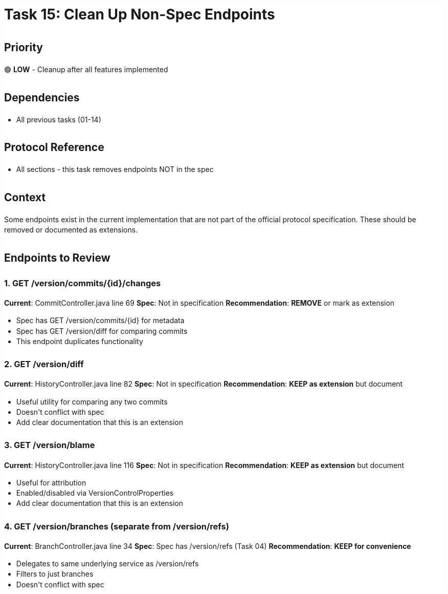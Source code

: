 # Task 15: Clean Up Non-Spec Endpoints

## Priority
🟢 **LOW** - Cleanup after all features implemented

## Dependencies
- All previous tasks (01-14)

## Protocol Reference
- All sections - this task removes endpoints NOT in the spec

## Context
Some endpoints exist in the current implementation that are not part of the official protocol specification. These should be removed or documented as extensions.

## Endpoints to Review

### 1. GET /version/commits/{id}/changes
**Current**: CommitController.java line 69
**Spec**: Not in specification
**Recommendation**: **REMOVE** or mark as extension
- Spec has GET /version/commits/{id} for metadata
- Spec has GET /version/diff for comparing commits
- This endpoint duplicates functionality

### 2. GET /version/diff
**Current**: HistoryController.java line 82
**Spec**: Not in specification
**Recommendation**: **KEEP as extension** but document
- Useful utility for comparing any two commits
- Doesn't conflict with spec
- Add clear documentation that this is an extension

### 3. GET /version/blame
**Current**: HistoryController.java line 116
**Spec**: Not in specification
**Recommendation**: **KEEP as extension** but document
- Useful for attribution
- Enabled/disabled via VersionControlProperties
- Add clear documentation that this is an extension

### 4. GET /version/branches (separate from /version/refs)
**Current**: BranchController.java line 34
**Spec**: Spec has /version/refs (Task 04)
**Recommendation**: **KEEP for convenience**
- Delegates to same underlying service as /version/refs
- Filters to just branches
- Doesn't conflict with spec
